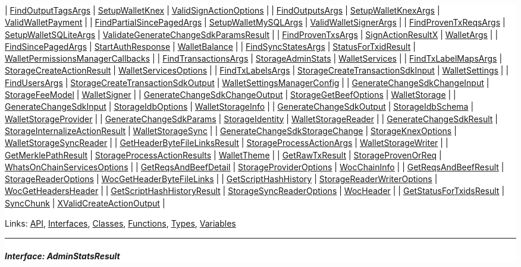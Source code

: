 | [FindOutputTagsArgs](#interface-findoutputtagsargs) | [SetupWalletKnex](#interface-setupwalletknex) | [ValidSignActionOptions](#interface-validsignactionoptions) |
| [FindOutputsArgs](#interface-findoutputsargs) | [SetupWalletKnexArgs](#interface-setupwalletknexargs) | [ValidWalletPayment](#interface-validwalletpayment) |
| [FindPartialSincePagedArgs](#interface-findpartialsincepagedargs) | [SetupWalletMySQLArgs](#interface-setupwalletmysqlargs) | [ValidWalletSignerArgs](#interface-validwalletsignerargs) |
| [FindProvenTxReqsArgs](#interface-findproventxreqsargs) | [SetupWalletSQLiteArgs](#interface-setupwalletsqliteargs) | [ValidateGenerateChangeSdkParamsResult](#interface-validategeneratechangesdkparamsresult) |
| [FindProvenTxsArgs](#interface-findproventxsargs) | [SignActionResultX](#interface-signactionresultx) | [WalletArgs](#interface-walletargs) |
| [FindSincePagedArgs](#interface-findsincepagedargs) | [StartAuthResponse](#interface-startauthresponse) | [WalletBalance](#interface-walletbalance) |
| [FindSyncStatesArgs](#interface-findsyncstatesargs) | [StatusForTxidResult](#interface-statusfortxidresult) | [WalletPermissionsManagerCallbacks](#interface-walletpermissionsmanagercallbacks) |
| [FindTransactionsArgs](#interface-findtransactionsargs) | [StorageAdminStats](#interface-storageadminstats) | [WalletServices](#interface-walletservices) |
| [FindTxLabelMapsArgs](#interface-findtxlabelmapsargs) | [StorageCreateActionResult](#interface-storagecreateactionresult) | [WalletServicesOptions](#interface-walletservicesoptions) |
| [FindTxLabelsArgs](#interface-findtxlabelsargs) | [StorageCreateTransactionSdkInput](#interface-storagecreatetransactionsdkinput) | [WalletSettings](#interface-walletsettings) |
| [FindUsersArgs](#interface-findusersargs) | [StorageCreateTransactionSdkOutput](#interface-storagecreatetransactionsdkoutput) | [WalletSettingsManagerConfig](#interface-walletsettingsmanagerconfig) |
| [GenerateChangeSdkChangeInput](#interface-generatechangesdkchangeinput) | [StorageFeeModel](#interface-storagefeemodel) | [WalletSigner](#interface-walletsigner) |
| [GenerateChangeSdkChangeOutput](#interface-generatechangesdkchangeoutput) | [StorageGetBeefOptions](#interface-storagegetbeefoptions) | [WalletStorage](#interface-walletstorage) |
| [GenerateChangeSdkInput](#interface-generatechangesdkinput) | [StorageIdbOptions](#interface-storageidboptions) | [WalletStorageInfo](#interface-walletstorageinfo) |
| [GenerateChangeSdkOutput](#interface-generatechangesdkoutput) | [StorageIdbSchema](#interface-storageidbschema) | [WalletStorageProvider](#interface-walletstorageprovider) |
| [GenerateChangeSdkParams](#interface-generatechangesdkparams) | [StorageIdentity](#interface-storageidentity) | [WalletStorageReader](#interface-walletstoragereader) |
| [GenerateChangeSdkResult](#interface-generatechangesdkresult) | [StorageInternalizeActionResult](#interface-storageinternalizeactionresult) | [WalletStorageSync](#interface-walletstoragesync) |
| [GenerateChangeSdkStorageChange](#interface-generatechangesdkstoragechange) | [StorageKnexOptions](#interface-storageknexoptions) | [WalletStorageSyncReader](#interface-walletstoragesyncreader) |
| [GetHeaderByteFileLinksResult](#interface-getheaderbytefilelinksresult) | [StorageProcessActionArgs](#interface-storageprocessactionargs) | [WalletStorageWriter](#interface-walletstoragewriter) |
| [GetMerklePathResult](#interface-getmerklepathresult) | [StorageProcessActionResults](#interface-storageprocessactionresults) | [WalletTheme](#interface-wallettheme) |
| [GetRawTxResult](#interface-getrawtxresult) | [StorageProvenOrReq](#interface-storageprovenorreq) | [WhatsOnChainServicesOptions](#interface-whatsonchainservicesoptions) |
| [GetReqsAndBeefDetail](#interface-getreqsandbeefdetail) | [StorageProviderOptions](#interface-storageprovideroptions) | [WocChainInfo](#interface-wocchaininfo) |
| [GetReqsAndBeefResult](#interface-getreqsandbeefresult) | [StorageReaderOptions](#interface-storagereaderoptions) | [WocGetHeaderByteFileLinks](#interface-wocgetheaderbytefilelinks) |
| [GetScriptHashHistory](#interface-getscripthashhistory) | [StorageReaderWriterOptions](#interface-storagereaderwriteroptions) | [WocGetHeadersHeader](#interface-wocgetheadersheader) |
| [GetScriptHashHistoryResult](#interface-getscripthashhistoryresult) | [StorageSyncReaderOptions](#interface-storagesyncreaderoptions) | [WocHeader](#interface-wocheader) |
| [GetStatusForTxidsResult](#interface-getstatusfortxidsresult) | [SyncChunk](#interface-syncchunk) | [XValidCreateActionOutput](#interface-xvalidcreateactionoutput) |

Links: [API](#api), [Interfaces](#interfaces), [Classes](#classes), [Functions](#functions), [Types](#types), [Variables](#variables)

---

##### Interface: AdminStatsResult
